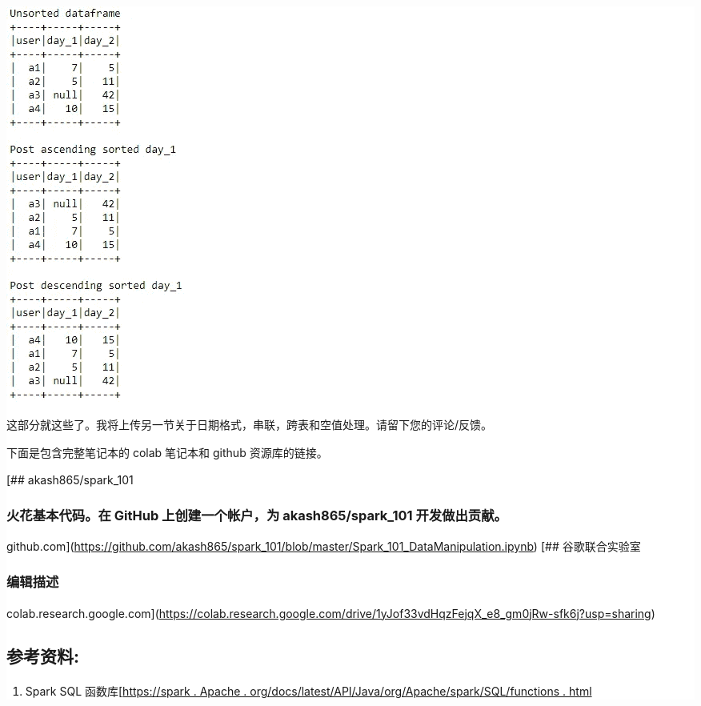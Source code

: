 ![](img/e5db153475bedcda924e9b64579374b0.png)

这部分就这些了。我将上传另一节关于日期格式，串联，跨表和空值处理。请留下您的评论/反馈。

下面是包含完整笔记本的 colab 笔记本和 github 资源库的链接。

[](https://github.com/akash865/spark_101/blob/master/Spark_101_DataManipulation.ipynb) [## akash865/spark_101

### 火花基本代码。在 GitHub 上创建一个帐户，为 akash865/spark_101 开发做出贡献。

github.com](https://github.com/akash865/spark_101/blob/master/Spark_101_DataManipulation.ipynb) [](https://colab.research.google.com/drive/1yJof33vdHqzFejqX_e8_gm0jRw-sfk6j?usp=sharing) [## 谷歌联合实验室

### 编辑描述

colab.research.google.com](https://colab.research.google.com/drive/1yJof33vdHqzFejqX_e8_gm0jRw-sfk6j?usp=sharing) 

## 参考资料:

1.  Spark SQL 函数库[[https://spark . Apache . org/docs/latest/API/Java/org/Apache/spark/SQL/functions . html](https://spark.apache.org/docs/latest/api/java/org/apache/spark/sql/functions.html)